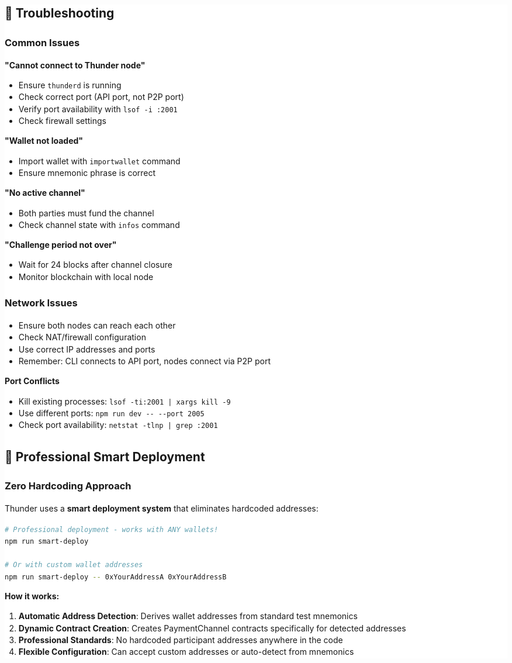 ## 🚦 Troubleshooting

### Common Issues

**"Cannot connect to Thunder node"**
- Ensure `thunderd` is running
- Check correct port (API port, not P2P port)
- Verify port availability with `lsof -i :2001`
- Check firewall settings

**"Wallet not loaded"**
- Import wallet with `importwallet` command
- Ensure mnemonic phrase is correct

**"No active channel"**
- Both parties must fund the channel
- Check channel state with `infos` command

**"Challenge period not over"**
- Wait for 24 blocks after channel closure
- Monitor blockchain with local node

### Network Issues
- Ensure both nodes can reach each other
- Check NAT/firewall configuration  
- Use correct IP addresses and ports
- Remember: CLI connects to API port, nodes connect via P2P port

**Port Conflicts**
- Kill existing processes: `lsof -ti:2001 | xargs kill -9`
- Use different ports: `npm run dev -- --port 2005`
- Check port availability: `netstat -tlnp | grep :2001`

## 🚀 Professional Smart Deployment

### Zero Hardcoding Approach

Thunder uses a **smart deployment system** that eliminates hardcoded addresses:

```bash
# Professional deployment - works with ANY wallets!
npm run smart-deploy

# Or with custom wallet addresses
npm run smart-deploy -- 0xYourAddressA 0xYourAddressB
```

**How it works:**
1. **Automatic Address Detection**: Derives wallet addresses from standard test mnemonics
2. **Dynamic Contract Creation**: Creates PaymentChannel contracts specifically for detected addresses  
3. **Professional Standards**: No hardcoded participant addresses anywhere in the code
4. **Flexible Configuration**: Can accept custom addresses or auto-detect from mnemonics
